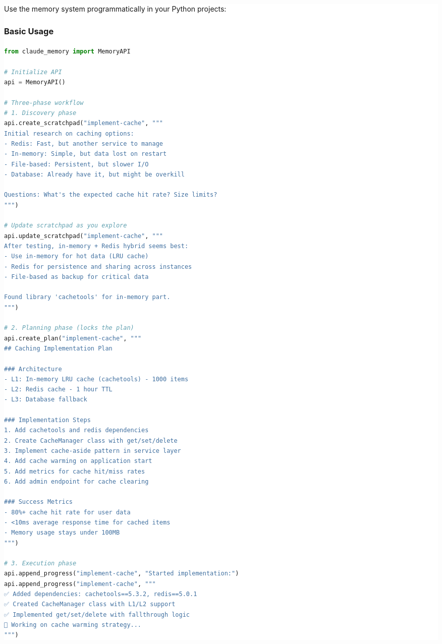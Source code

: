 Use the memory system programmatically in your Python projects:

### Basic Usage

```python
from claude_memory import MemoryAPI

# Initialize API
api = MemoryAPI()

# Three-phase workflow
# 1. Discovery phase
api.create_scratchpad("implement-cache", """
Initial research on caching options:
- Redis: Fast, but another service to manage
- In-memory: Simple, but data lost on restart
- File-based: Persistent, but slower I/O
- Database: Already have it, but might be overkill

Questions: What's the expected cache hit rate? Size limits?
""")

# Update scratchpad as you explore
api.update_scratchpad("implement-cache", """
After testing, in-memory + Redis hybrid seems best:
- Use in-memory for hot data (LRU cache)
- Redis for persistence and sharing across instances
- File-based as backup for critical data

Found library 'cachetools' for in-memory part.
""")

# 2. Planning phase (locks the plan)
api.create_plan("implement-cache", """
## Caching Implementation Plan

### Architecture
- L1: In-memory LRU cache (cachetools) - 1000 items
- L2: Redis cache - 1 hour TTL
- L3: Database fallback

### Implementation Steps
1. Add cachetools and redis dependencies
2. Create CacheManager class with get/set/delete
3. Implement cache-aside pattern in service layer
4. Add cache warming on application start
5. Add metrics for cache hit/miss rates
6. Add admin endpoint for cache clearing

### Success Metrics
- 80%+ cache hit rate for user data
- <10ms average response time for cached items
- Memory usage stays under 100MB
""")

# 3. Execution phase
api.append_progress("implement-cache", "Started implementation:")
api.append_progress("implement-cache", """
✅ Added dependencies: cachetools==5.3.2, redis==5.0.1
✅ Created CacheManager class with L1/L2 support
✅ Implemented get/set/delete with fallthrough logic
🔄 Working on cache warming strategy...
""")

```